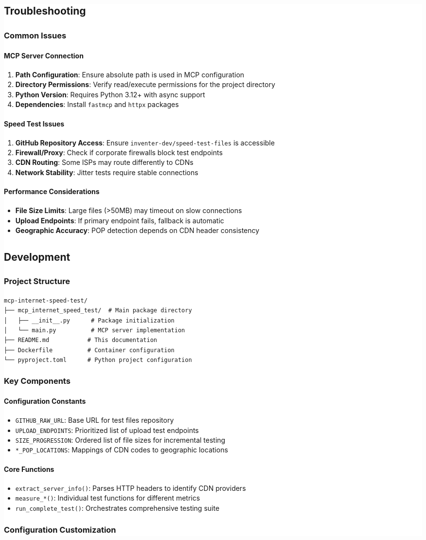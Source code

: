 ## Troubleshooting

### Common Issues

#### MCP Server Connection
1. **Path Configuration**: Ensure absolute path is used in MCP configuration
2. **Directory Permissions**: Verify read/execute permissions for the project directory
3. **Python Version**: Requires Python 3.12+ with async support
4. **Dependencies**: Install `fastmcp` and `httpx` packages

#### Speed Test Issues
1. **GitHub Repository Access**: Ensure `inventer-dev/speed-test-files` is accessible
2. **Firewall/Proxy**: Check if corporate firewalls block test endpoints
3. **CDN Routing**: Some ISPs may route differently to CDNs
4. **Network Stability**: Jitter tests require stable connections

#### Performance Considerations
- **File Size Limits**: Large files (>50MB) may timeout on slow connections
- **Upload Endpoints**: If primary endpoint fails, fallback is automatic
- **Geographic Accuracy**: POP detection depends on CDN header consistency

## Development

### Project Structure
```
mcp-internet-speed-test/
├── mcp_internet_speed_test/  # Main package directory
│   ├── __init__.py      # Package initialization
│   └── main.py          # MCP server implementation
├── README.md           # This documentation
├── Dockerfile          # Container configuration
└── pyproject.toml      # Python project configuration
```

### Key Components

#### Configuration Constants
- `GITHUB_RAW_URL`: Base URL for test files repository
- `UPLOAD_ENDPOINTS`: Prioritized list of upload test endpoints
- `SIZE_PROGRESSION`: Ordered list of file sizes for incremental testing
- `*_POP_LOCATIONS`: Mappings of CDN codes to geographic locations

#### Core Functions
- `extract_server_info()`: Parses HTTP headers to identify CDN providers
- `measure_*()`: Individual test functions for different metrics
- `run_complete_test()`: Orchestrates comprehensive testing suite

### Configuration Customization
